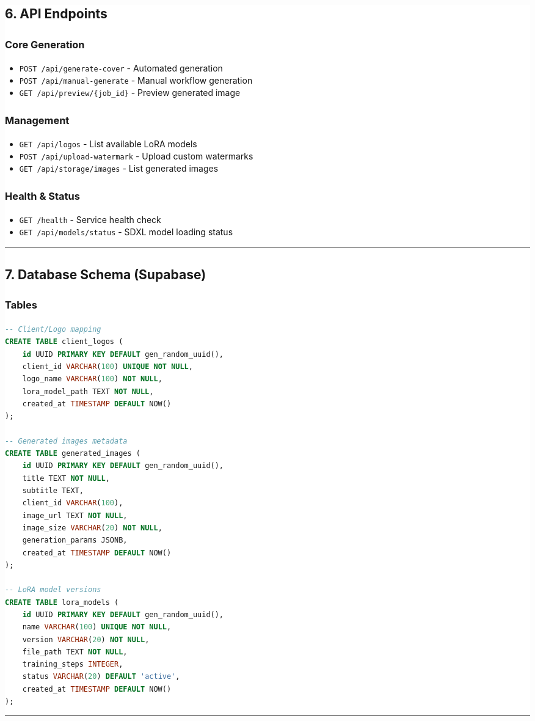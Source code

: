 
## 6. API Endpoints

### Core Generation
- `POST /api/generate-cover` - Automated generation
- `POST /api/manual-generate` - Manual workflow generation
- `GET /api/preview/{job_id}` - Preview generated image

### Management
- `GET /api/logos` - List available LoRA models
- `POST /api/upload-watermark` - Upload custom watermarks
- `GET /api/storage/images` - List generated images

### Health & Status
- `GET /health` - Service health check
- `GET /api/models/status` - SDXL model loading status

---

## 7. Database Schema (Supabase)

### Tables
```sql
-- Client/Logo mapping
CREATE TABLE client_logos (
    id UUID PRIMARY KEY DEFAULT gen_random_uuid(),
    client_id VARCHAR(100) UNIQUE NOT NULL,
    logo_name VARCHAR(100) NOT NULL,
    lora_model_path TEXT NOT NULL,
    created_at TIMESTAMP DEFAULT NOW()
);

-- Generated images metadata
CREATE TABLE generated_images (
    id UUID PRIMARY KEY DEFAULT gen_random_uuid(),
    title TEXT NOT NULL,
    subtitle TEXT,
    client_id VARCHAR(100),
    image_url TEXT NOT NULL,
    image_size VARCHAR(20) NOT NULL,
    generation_params JSONB,
    created_at TIMESTAMP DEFAULT NOW()
);

-- LoRA model versions
CREATE TABLE lora_models (
    id UUID PRIMARY KEY DEFAULT gen_random_uuid(),
    name VARCHAR(100) UNIQUE NOT NULL,
    version VARCHAR(20) NOT NULL,
    file_path TEXT NOT NULL,
    training_steps INTEGER,
    status VARCHAR(20) DEFAULT 'active',
    created_at TIMESTAMP DEFAULT NOW()
);
```

---